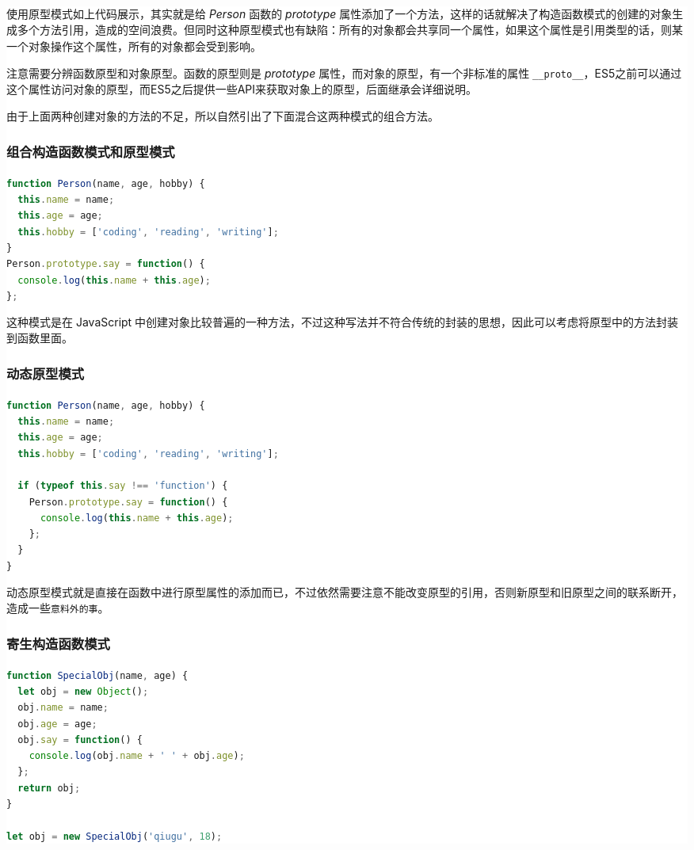 使用原型模式如上代码展示，其实就是给 _Person_ 函数的 _prototype_ 属性添加了一个方法，这样的话就解决了构造函数模式的创建的对象生成多个方法引用，造成的空间浪费。但同时这种原型模式也有缺陷：所有的对象都会共享同一个属性，如果这个属性是引用类型的话，则某一个对象操作这个属性，所有的对象都会受到影响。

注意需要分辨函数原型和对象原型。函数的原型则是 _prototype_ 属性，而对象的原型，有一个非标准的属性 `__proto__`，ES5之前可以通过这个属性访问对象的原型，而ES5之后提供一些API来获取对象上的原型，后面继承会详细说明。

由于上面两种创建对象的方法的不足，所以自然引出了下面混合这两种模式的组合方法。

### 组合构造函数模式和原型模式

```javascript
function Person(name, age, hobby) {
  this.name = name;
  this.age = age;
  this.hobby = ['coding', 'reading', 'writing'];
}
Person.prototype.say = function() {
  console.log(this.name + this.age);
};
```

这种模式是在 JavaScript 中创建对象比较普遍的一种方法，不过这种写法并不符合传统的封装的思想，因此可以考虑将原型中的方法封装到函数里面。

### 动态原型模式

```javascript
function Person(name, age, hobby) {
  this.name = name;
  this.age = age;
  this.hobby = ['coding', 'reading', 'writing'];

  if (typeof this.say !== 'function') {
    Person.prototype.say = function() {
      console.log(this.name + this.age);
    };
  }
}
```

动态原型模式就是直接在函数中进行原型属性的添加而已，不过依然需要注意不能改变原型的引用，否则新原型和旧原型之间的联系断开，造成一些`意料外的事`。

### 寄生构造函数模式

```javascript
function SpecialObj(name, age) {
  let obj = new Object();
  obj.name = name;
  obj.age = age;
  obj.say = function() {
    console.log(obj.name + ' ' + obj.age);
  };
  return obj;
}

let obj = new SpecialObj('qiugu', 18);
```
